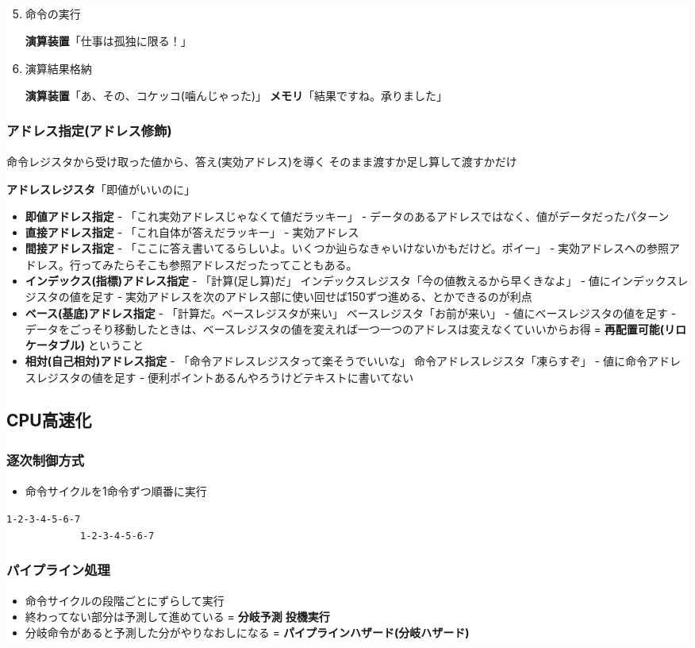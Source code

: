 5. 命令の実行

   **演算装置**「仕事は孤独に限る！」

6. 演算結果格納

   **演算装置**「あ、その、コケッコ(噛んじゃった)」
   **メモリ**「結果ですね。承りました」

### アドレス指定(アドレス修飾)

命令レジスタから受け取った値から、答え(実効アドレス)を導く
そのまま渡すか足し算して渡すかだけ

**アドレスレジスタ**「即値がいいのに」

* **即値アドレス指定**
\- 「これ実効アドレスじゃなくて値だラッキー」
\- データのあるアドレスではなく、値がデータだったパターン
* **直接アドレス指定**
\- 「これ自体が答えだラッキー」
\- 実効アドレス
* **間接アドレス指定**
\- 「ここに答え書いてるらしいよ。いくつか辿らなきゃいけないかもだけど。ポイー」
\- 実効アドレスへの参照アドレス。行ってみたらそこも参照アドレスだったってこともある。
* **インデックス(指標)アドレス指定**
\- 「計算(足し算)だ」 インデックスレジスタ「今の値教えるから早くきなよ」
\- 値にインデックスレジスタの値を足す
\- 実効アドレスを次のアドレス部に使い回せば150ずつ進める、とかできるのが利点
* **ベース(基底)アドレス指定**
\- 「計算だ。ベースレジスタが来い」 ベースレジスタ「お前が来い」
\- 値にベースレジスタの値を足す
\- データをごっそり移動したときは、ベースレジスタの値を変えれば一つ一つのアドレスは変えなくていいからお得 = **再配置可能(リロケータブル)** ということ
* **相対(自己相対)アドレス指定**
\- 「命令アドレスレジスタって楽そうでいいな」 命令アドレスレジスタ「凍らすぞ」
\- 値に命令アドレスレジスタの値を足す
\- 便利ポイントあるんやろうけどテキストに書いてない

## CPU高速化

### 逐次制御方式

* 命令サイクルを1命令ずつ順番に実行

```
1-2-3-4-5-6-7
             1-2-3-4-5-6-7
```

### パイプライン処理

* 命令サイクルの段階ごとにずらして実行
* 終わってない部分は予測して進めている = **分岐予測** **投機実行**
* 分岐命令があると予測した分がやりなおしになる = **パイプラインハザード(分岐ハザード)**
